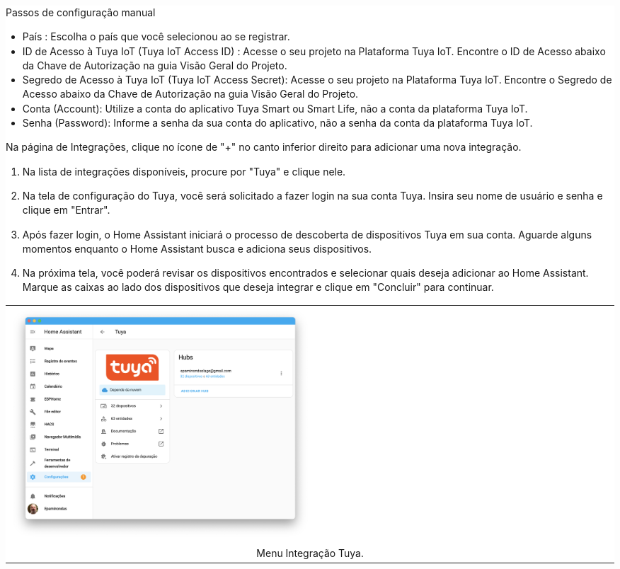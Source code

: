 Passos de configuração manual
<ul>
  <li>País : Escolha o país que você selecionou ao se registrar.</li>
  <li>ID de Acesso à Tuya IoT (Tuya IoT Access ID) : Acesse o seu projeto na Plataforma Tuya IoT. Encontre o ID de Acesso abaixo da Chave de Autorização na guia Visão Geral do Projeto.</li>
   <li>Segredo de Acesso à Tuya IoT (Tuya IoT Access Secret): Acesse o seu projeto na Plataforma Tuya IoT. Encontre o Segredo de Acesso abaixo da Chave de Autorização na guia Visão Geral do Projeto.</li>
  <li>Conta (Account): Utilize a conta do aplicativo Tuya Smart ou Smart Life, não a conta da plataforma Tuya IoT.</li>
   <li>Senha (Password): Informe a senha da sua conta do aplicativo, não a senha da conta da plataforma Tuya IoT.</li>
</ul>

Na página de Integrações, clique no ícone de "+" no canto inferior direito para adicionar uma nova integração.

1. Na lista de integrações disponíveis, procure por "Tuya" e clique nele.

2. Na tela de configuração do Tuya, você será solicitado a fazer login na sua conta Tuya. Insira seu nome de usuário e senha e clique em "Entrar".

3. Após fazer login, o Home Assistant iniciará o processo de descoberta de dispositivos Tuya em sua conta. Aguarde alguns momentos enquanto o Home Assistant busca e adiciona seus dispositivos.

4. Na próxima tela, você poderá revisar os dispositivos encontrados e selecionar quais deseja adicionar ao Home Assistant. Marque as caixas ao lado dos dispositivos que deseja integrar e clique em "Concluir" para continuar.
   
<table border="0"><body><tr>
<td style="width: 50%;"><img src="/img/fig07.png" width="50%" /></td></tr><tr>
<td style="text-align: center;">Menu Integração Tuya.</td></tr></body></table>
